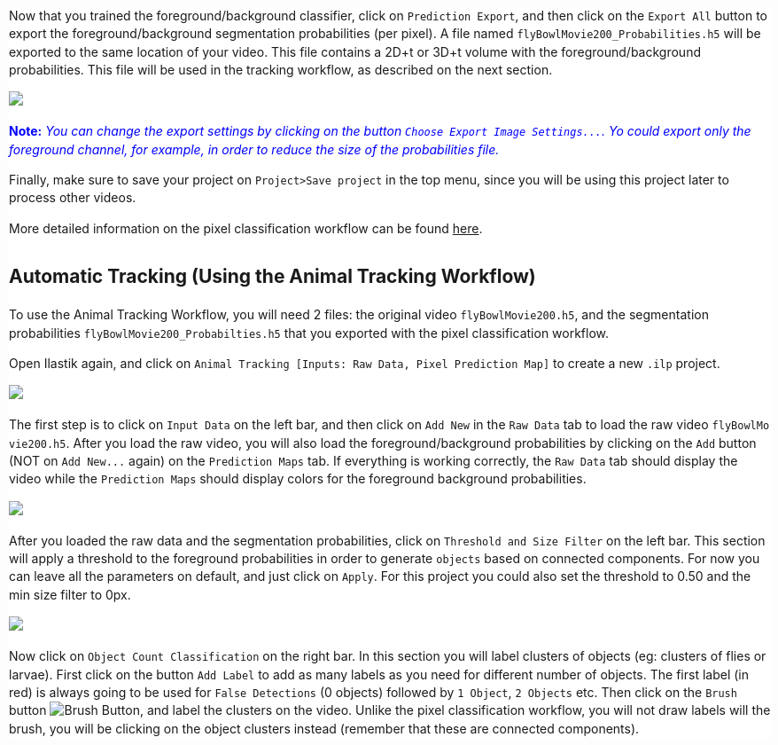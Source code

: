 Now that you trained the foreground/background classifier, click on `Prediction Export`, and then click on the `Export All` button to export the foreground/background segmentation probabilities (per pixel). 
A file named `flyBowlMovie200_Probabilities.h5` will be exported to the same location of your video. This file contains a 2D+t or 3D+t volume with the foreground/background probabilities.
This file will be used in the tracking workflow, as described on the next section. 

<a href="./fig/exportSegmentation.png" data-toggle="lightbox"><img src="./fig/exportSegmentation.png" class="img-responsive" /></a>

<span style="color:blue">**Note:** *You can change the export settings by clicking on the button `Choose Export Image Settings...`. Yo could export only the foreground channel, for example, in order to reduce the size of the probabilities file.*</span>

Finally, make sure to save your project on `Project>Save project` in the top menu, since you will be using this project later to process other videos.

More detailed information on the pixel classification workflow can be found [here]({{site.baseurl}}/documentation/pixelclassification/pixelclassification.html).



## Automatic Tracking (Using the Animal Tracking Workflow)

To use the Animal Tracking Workflow, you will need 2 files: the original video `flyBowlMovie200.h5`, and the segmentation probabilities `flyBowlMovie200_Probabilties.h5` that you exported with the pixel classification workflow. 

Open Ilastik again, and click on `Animal Tracking [Inputs: Raw Data, Pixel Prediction Map]` to create a new `.ilp` project.

<a href="./fig/startupTracking.png" data-toggle="lightbox"><img src="./fig/startupTracking.png" class="img-responsive" /></a>
 
The first step is to click on `Input Data` on the left bar, and then click on `Add New` in the `Raw Data` tab to load the raw video `flyBowlMovie200.h5`.
After you load the raw video, you will also load the foreground/background probabilities by clicking on the `Add` button (NOT on `Add New...` again) on the `Prediction Maps` tab.
If everything is working correctly, the `Raw Data` tab should display the video while the `Prediction Maps` should display colors for the foreground background probabilities.

<a href="./fig/inputTracking.png" data-toggle="lightbox"><img src="./fig/inputTracking.png" class="img-responsive" /></a>
 
After you loaded the raw data and the segmentation probabilities, click on `Threshold and Size Filter` on the left bar. 
This section will apply a threshold to the foreground probabilities in order to generate `objects` based on connected components.
For now you can leave all the parameters on default, and just click on `Apply`. 
For this project you could also set the threshold to 0.50 and the min size filter to 0px.

<a href="./fig/thresholdTracking.png" data-toggle="lightbox"><img src="./fig/thresholdTracking.png" class="img-responsive" /></a>

Now click on `Object Count Classification` on the right bar. 
In this section you will label clusters of objects (eg: clusters of flies or larvae).
First click on the button `Add Label` to add as many labels as you need for different number of objects. 
The first label (in red) is always going to be used for `False Detections` (0 objects) followed by `1 Object`, `2 Objects` etc.
Then click on the `Brush` button ![Brush Button](./fig/brushSegmentation.png), and label the clusters on the video. 
Unlike the pixel classification workflow, you will not draw labels will the brush, you will be clicking on the object clusters instead (remember that these are connected components). 

